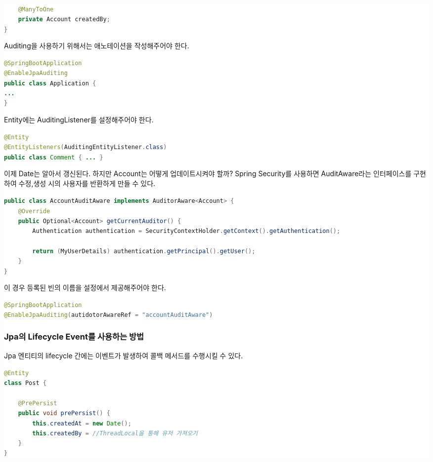 ```java
	@ManyToOne
	private Account createdBy;
}
```

Auditing을 사용하기 위해서는 애노테이션을 작성해주어야 한다.

```java
@SpringBootApplication
@EnableJpaAuditing
public class Application {
...
}
```

Entity에는 AuditingListener를 설정해주어야 한다.
```java
@Entity
@EntityListeners(AuditingEntityListener.class)
public class Comment { ... }
```

이제 Date는 알아서 갱신된다. 하지만 Account는 어떻게 업데이트시켜야 할까?
Spring Security를 사용하면 AuditAware라는 인터페이스를 구현하여 수정,생성 시의 사용자를 반환하게 만들 수 있다.
```java
public class AccountAuditAware implements AuditorAware<Account> {
	@Override
	public Optional<Account> getCurrentAuditor() {
		Authentication authentication = SecurityContextHolder.getContext().getAuthentication();

		return (MyUserDetails) authentication.getPrincipal().getUser();
	}
}
```

이 경우 등록된 빈의 이름을 설정에서 제공해주어야 한다.
```java
@SpringBootApplication
@EnableJpaAuditing(autidotorAwareRef = "accountAuditAware")
```


### Jpa의 Lifecycle Event를 사용하는 방법
Jpa 엔티티의 lifecycle 간에는 이벤트가 발생하여 콜백 메서드를 수행시킬 수 있다.

```java
@Entity 
class Post {

	@PrePersist
	public void prePersist() {
		this.createdAt = new Date();
		this.createdBy = //ThreadLocal을 통해 유저 가져오기
	}
}
```
